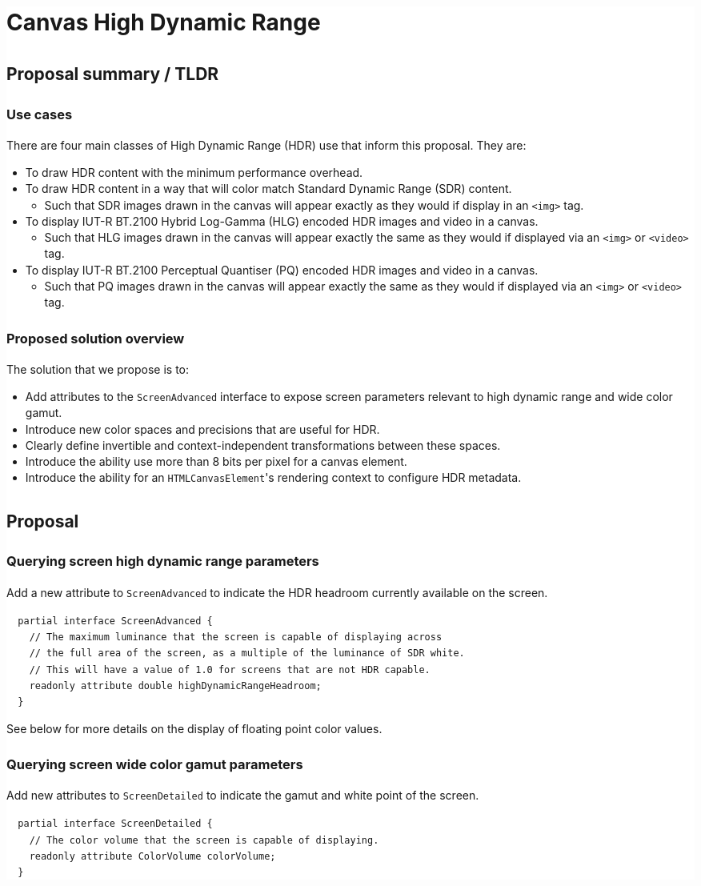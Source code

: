 # Canvas High Dynamic Range

## Proposal summary / TLDR

### Use cases

There are four main classes of High Dynamic Range (HDR) use that inform this proposal. They are:

* To draw HDR content with the minimum performance overhead.
* To draw HDR content in a way that will color match Standard Dynamic Range (SDR) content.
  * Such that SDR images drawn in the canvas will appear exactly as they would if display in an `<img>` tag.
* To display IUT-R BT.2100 Hybrid Log-Gamma (HLG) encoded HDR images and video in a canvas.
  * Such that HLG images drawn in the canvas will appear exactly the same as they would if displayed via an `<img>` or `<video>` tag.
* To display IUT-R BT.2100 Perceptual Quantiser (PQ) encoded HDR images and video in a canvas.
  * Such that PQ images drawn in the canvas will appear exactly the same as they would if displayed via an `<img>` or `<video>` tag.

### Proposed solution overview

The solution that we propose is to:

* Add attributes to the `ScreenAdvanced` interface to expose screen parameters relevant to high dynamic range and wide color gamut.
* Introduce new color spaces and precisions that are useful for HDR.
* Clearly define invertible and context-independent transformations between these spaces.
* Introduce the ability use more than 8 bits per pixel for a canvas element.
* Introduce the ability for an `HTMLCanvasElement`'s rendering context to configure HDR metadata.

## Proposal

### Querying screen high dynamic range parameters

Add a new attribute to `ScreenAdvanced` to indicate the HDR headroom currently available on the screen.

```idl
  partial interface ScreenAdvanced {
    // The maximum luminance that the screen is capable of displaying across
    // the full area of the screen, as a multiple of the luminance of SDR white.
    // This will have a value of 1.0 for screens that are not HDR capable.
    readonly attribute double highDynamicRangeHeadroom;
  }
```

See below for more details on the display of floating point color values.

### Querying screen wide color gamut parameters

Add new attributes to `ScreenDetailed` to indicate the gamut and white point of the screen.

```idl
  partial interface ScreenDetailed {
    // The color volume that the screen is capable of displaying.
    readonly attribute ColorVolume colorVolume;
  }
```
